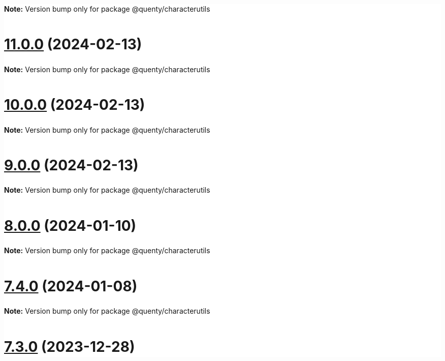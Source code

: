 **Note:** Version bump only for package @quenty/characterutils





# [11.0.0](https://github.com/Quenty/NevermoreEngine/compare/@quenty/characterutils@10.0.0...@quenty/characterutils@11.0.0) (2024-02-13)

**Note:** Version bump only for package @quenty/characterutils





# [10.0.0](https://github.com/Quenty/NevermoreEngine/compare/@quenty/characterutils@9.0.0...@quenty/characterutils@10.0.0) (2024-02-13)

**Note:** Version bump only for package @quenty/characterutils





# [9.0.0](https://github.com/Quenty/NevermoreEngine/compare/@quenty/characterutils@8.0.0...@quenty/characterutils@9.0.0) (2024-02-13)

**Note:** Version bump only for package @quenty/characterutils





# [8.0.0](https://github.com/Quenty/NevermoreEngine/compare/@quenty/characterutils@7.4.0...@quenty/characterutils@8.0.0) (2024-01-10)

**Note:** Version bump only for package @quenty/characterutils





# [7.4.0](https://github.com/Quenty/NevermoreEngine/compare/@quenty/characterutils@7.3.0...@quenty/characterutils@7.4.0) (2024-01-08)

**Note:** Version bump only for package @quenty/characterutils





# [7.3.0](https://github.com/Quenty/NevermoreEngine/compare/@quenty/characterutils@7.2.0...@quenty/characterutils@7.3.0) (2023-12-28)
